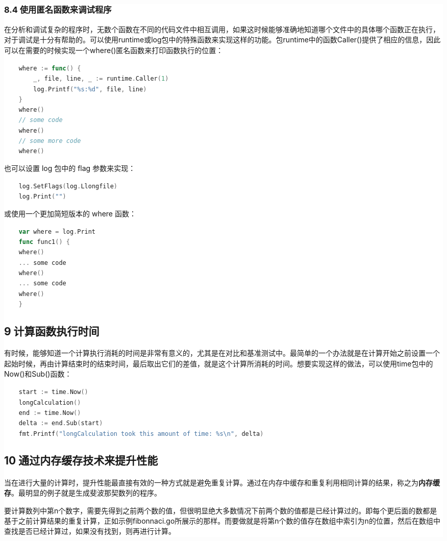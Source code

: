 ### 8.4 使用匿名函数来调试程序

在分析和调试复杂的程序时，无数个函数在不同的代码文件中相互调用，如果这时候能够准确地知道哪个文件中的具体哪个函数正在执行，对于调试是十分有帮助的。可以使用runtime或log包中的特殊函数来实现这样的功能。包runtime中的函数Caller()提供了相应的信息，因此可以在需要的时候实现一个where()匿名函数来打印函数执行的位置：

```go
    where := func() {
        _, file, line, _ := runtime.Caller(1)
        log.Printf("%s:%d", file, line)
    }
    where()
    // some code
    where()
    // some more code
    where()
```

也可以设置 log 包中的 flag 参数来实现：

```go
    log.SetFlags(log.Llongfile)
    log.Print("")
```

或使用一个更加简短版本的 where 函数：

```go
    var where = log.Print
    func func1() {
    where()
    ... some code
    where()
    ... some code
    where()
    }
```

## 9 计算函数执行时间

有时候，能够知道一个计算执行消耗的时间是非常有意义的，尤其是在对比和基准测试中。最简单的一个办法就是在计算开始之前设置一个起始时候，再由计算结束时的结束时间，最后取出它们的差值，就是这个计算所消耗的时间。想要实现这样的做法，可以使用time包中的Now()和Sub()函数：

```go
    start := time.Now()
    longCalculation()
    end := time.Now()
    delta := end.Sub(start)
    fmt.Printf("longCalculation took this amount of time: %s\n", delta)
```

## 10 通过内存缓存技术来提升性能

当在进行大量的计算时，提升性能最直接有效的一种方式就是避免重复计算。通过在内存中缓存和重复利用相同计算的结果，称之为**内存缓存**。最明显的例子就是生成斐波那契数列的程序。

要计算数列中第n个数字，需要先得到之前两个数的值，但很明显绝大多数情况下前两个数的值都是已经计算过的。即每个更后面的数都是基于之前计算结果的重复计算，正如示例fibonnaci.go所展示的那样。而要做就是将第n个数的值存在数组中索引为n的位置，然后在数组中查找是否已经计算过，如果没有找到，则再进行计算。
